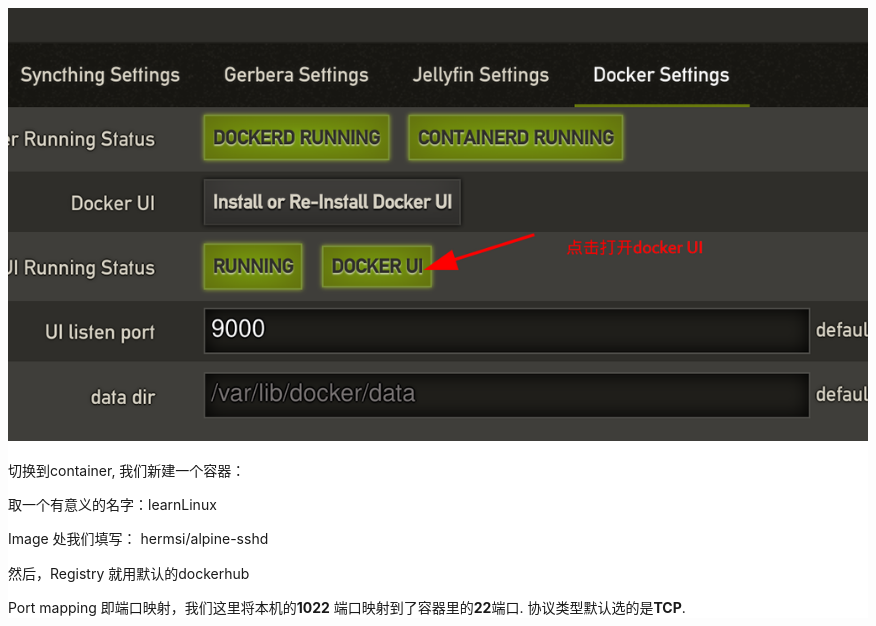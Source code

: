 ![](img/82869709.png)

切换到container, 我们新建一个容器：

取一个有意义的名字：learnLinux        

Image 处我们填写： hermsi/alpine-sshd

然后，Registry 就用默认的dockerhub

Port mapping 即端口映射，我们这里将本机的**1022**
端口映射到了容器里的**22**端口. 协议类型默认选的是**TCP**.
